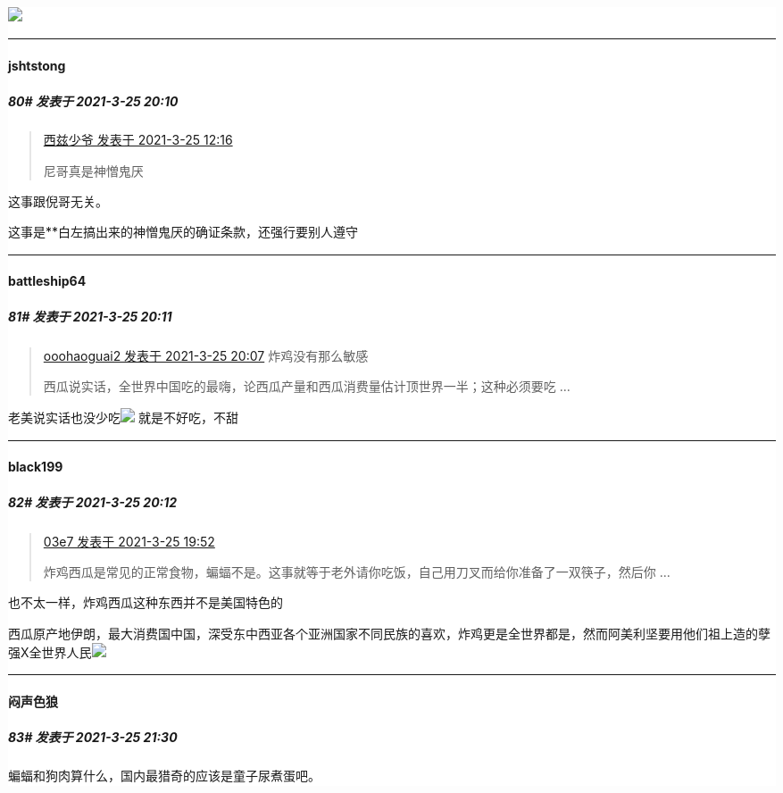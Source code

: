 <img src="http://pic3.zhimg.com/80/v2-8e0feeadc829f650164f1e47b2cdd86a_1440w.png" referrerpolicy="no-referrer">


-----

####  jshtstong  
##### 80#       发表于 2021-3-25 20:10


<blockquote><a href="httphttps://bbs.saraba1st.com/2b/forum.php?mod=redirect&amp;goto=findpost&amp;pid=50728919&amp;ptid=1994921" target="_blank">西兹少爷 发表于 2021-3-25 12:16</a>

尼哥真是神憎鬼厌</blockquote>
这事跟倪哥无关。

这事是**白左搞出来的神憎鬼厌的确证条款，还强行要别人遵守


-----

####  battleship64  
##### 81#       发表于 2021-3-25 20:11


<blockquote><a href="httphttps://bbs.saraba1st.com/2b/forum.php?mod=redirect&amp;goto=findpost&amp;pid=50733002&amp;ptid=1994921" target="_blank">ooohaoguai2 发表于 2021-3-25 20:07</a>
炸鸡没有那么敏感


西瓜说实话，全世界中国吃的最嗨，论西瓜产量和西瓜消费量估计顶世界一半；这种必须要吃 ...</blockquote>
老美说实话也没少吃<img src="https://static.saraba1st.com/image/smiley/face2017/065.png" referrerpolicy="no-referrer">
就是不好吃，不甜


-----

####  black199  
##### 82#       发表于 2021-3-25 20:12


<blockquote><a href="httphttps://bbs.saraba1st.com/2b/forum.php?mod=redirect&amp;goto=findpost&amp;pid=50732881&amp;ptid=1994921" target="_blank">03e7 发表于 2021-3-25 19:52</a>

炸鸡西瓜是常见的正常食物，蝙蝠不是。这事就等于老外请你吃饭，自己用刀叉而给你准备了一双筷子，然后你 ...</blockquote>
也不太一样，炸鸡西瓜这种东西并不是美国特色的

西瓜原产地伊朗，最大消费国中国，深受东中西亚各个亚洲国家不同民族的喜欢，炸鸡更是全世界都是，然而阿美利坚要用他们祖上造的孽强X全世界人民<img src="https://static.saraba1st.com/image/smiley/face2017/067.png" referrerpolicy="no-referrer">


-----

####  闷声色狼  
##### 83#       发表于 2021-3-25 21:30


蝙蝠和狗肉算什么，国内最猎奇的应该是童子尿煮蛋吧。

